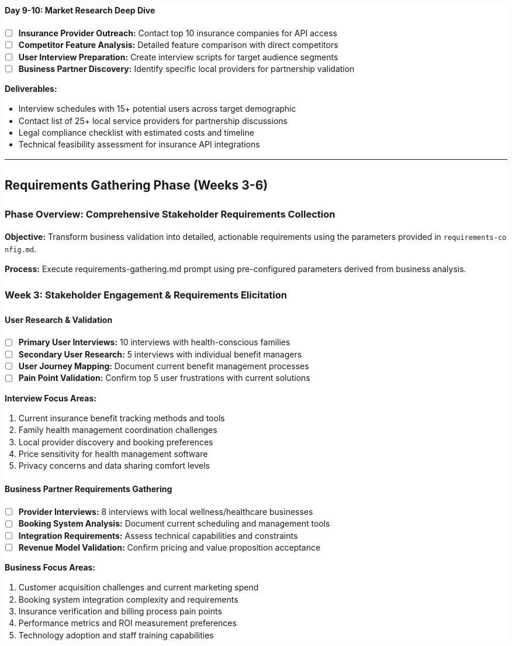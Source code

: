 #### Day 9-10: Market Research Deep Dive
- [ ] **Insurance Provider Outreach:** Contact top 10 insurance companies for API access
- [ ] **Competitor Feature Analysis:** Detailed feature comparison with direct competitors
- [ ] **User Interview Preparation:** Create interview scripts for target audience segments
- [ ] **Business Partner Discovery:** Identify specific local providers for partnership validation

**Deliverables:**
- Interview schedules with 15+ potential users across target demographic
- Contact list of 25+ local service providers for partnership discussions  
- Legal compliance checklist with estimated costs and timeline
- Technical feasibility assessment for insurance API integrations

---

## Requirements Gathering Phase (Weeks 3-6)

### Phase Overview: Comprehensive Stakeholder Requirements Collection

**Objective:** Transform business validation into detailed, actionable requirements using the parameters provided in `requirements-config.md`.

**Process:** Execute requirements-gathering.md prompt using pre-configured parameters derived from business analysis.

### Week 3: Stakeholder Engagement & Requirements Elicitation

#### User Research & Validation
- [ ] **Primary User Interviews:** 10 interviews with health-conscious families
- [ ] **Secondary User Research:** 5 interviews with individual benefit managers
- [ ] **User Journey Mapping:** Document current benefit management processes
- [ ] **Pain Point Validation:** Confirm top 5 user frustrations with current solutions

**Interview Focus Areas:**
1. Current insurance benefit tracking methods and tools
2. Family health management coordination challenges
3. Local provider discovery and booking preferences
4. Price sensitivity for health management software
5. Privacy concerns and data sharing comfort levels

#### Business Partner Requirements Gathering
- [ ] **Provider Interviews:** 8 interviews with local wellness/healthcare businesses
- [ ] **Booking System Analysis:** Document current scheduling and management tools
- [ ] **Integration Requirements:** Assess technical capabilities and constraints
- [ ] **Revenue Model Validation:** Confirm pricing and value proposition acceptance

**Business Focus Areas:**
1. Customer acquisition challenges and current marketing spend
2. Booking system integration complexity and requirements
3. Insurance verification and billing process pain points
4. Performance metrics and ROI measurement preferences
5. Technology adoption and staff training capabilities
